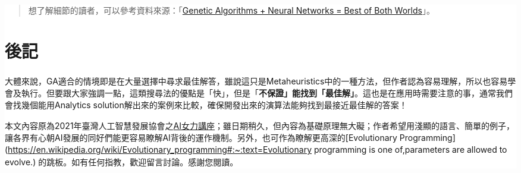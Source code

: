 > 想了解細節的讀者，可以參考資料來源：「[Genetic Algorithms + Neural Networks = Best of Both Worlds](https://towardsdatascience.com/gas-and-nns-6a41f1e8146d)」。

# 後記

大體來說，GA適合的情境即是在大量選擇中尋求最佳解答，雖說這只是Metaheuristics中的一種方法，但作者認為容易理解，所以也容易學會及執行。但要跟大家強調一點，這類搜尋法的優點是「快」，但是「**不保證」能找到「最佳解」**。這也是在應用時需要注意的事，通常我們會找幾個能用Analytics solution解出來的案例來比較，確保開發出來的演算法能夠找到最接近最佳解的答案！

本文內容原為2021年臺灣人工智慧發展協會之[AI女力講座](https://www.accupass.com/event/2101121009461651035414)；雖日期稍久，但內容為基礎原理無大礙；作者希望用淺顯的語言、簡單的例子，讓各界有心朝AI發展的同好們能更容易瞭解AI背後的運作機制。另外，也可作為瞭解更高深的[Evolutionary Programming](https://en.wikipedia.org/wiki/Evolutionary_programming#:~:text=Evolutionary programming is one of,parameters are allowed to evolve.) 的跳板。如有任何指教，歡迎留言討論。感謝您閱讀。
